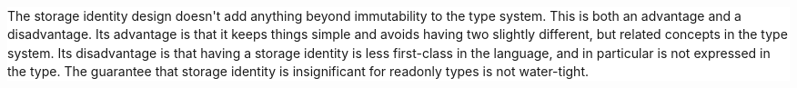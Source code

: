 The storage identity design doesn't add anything beyond immutability to the type system. This is both an advantage and a disadvantage. Its advantage is that it keeps things simple and avoids having two slightly different, but related concepts in the type system. Its disadvantage is that having a storage identity is less first-class in the language, and in particular is not expressed in the type. The guarantee that storage identity is insignificant for readonly types is not water-tight.